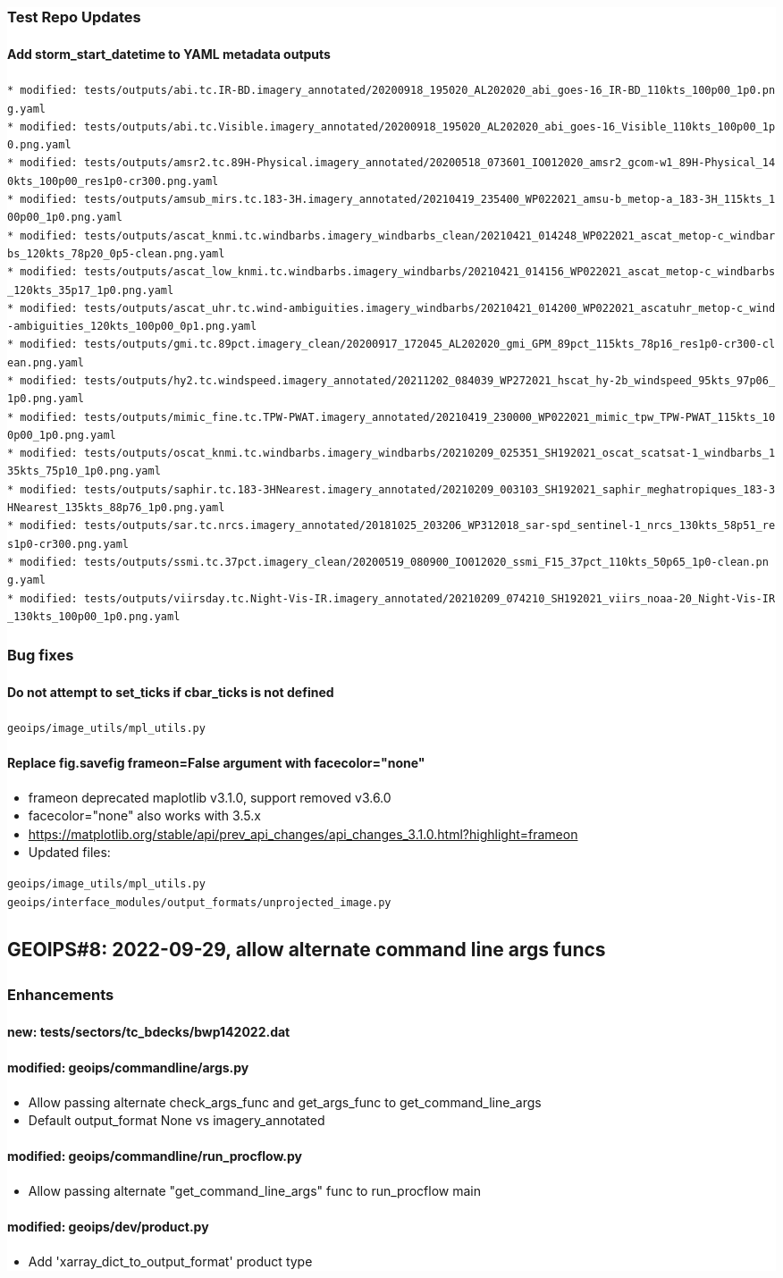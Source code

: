 ### Test Repo Updates
#### Add storm_start_datetime to YAML metadata outputs
    * modified: tests/outputs/abi.tc.IR-BD.imagery_annotated/20200918_195020_AL202020_abi_goes-16_IR-BD_110kts_100p00_1p0.png.yaml
    * modified: tests/outputs/abi.tc.Visible.imagery_annotated/20200918_195020_AL202020_abi_goes-16_Visible_110kts_100p00_1p0.png.yaml
    * modified: tests/outputs/amsr2.tc.89H-Physical.imagery_annotated/20200518_073601_IO012020_amsr2_gcom-w1_89H-Physical_140kts_100p00_res1p0-cr300.png.yaml
    * modified: tests/outputs/amsub_mirs.tc.183-3H.imagery_annotated/20210419_235400_WP022021_amsu-b_metop-a_183-3H_115kts_100p00_1p0.png.yaml
    * modified: tests/outputs/ascat_knmi.tc.windbarbs.imagery_windbarbs_clean/20210421_014248_WP022021_ascat_metop-c_windbarbs_120kts_78p20_0p5-clean.png.yaml
    * modified: tests/outputs/ascat_low_knmi.tc.windbarbs.imagery_windbarbs/20210421_014156_WP022021_ascat_metop-c_windbarbs_120kts_35p17_1p0.png.yaml
    * modified: tests/outputs/ascat_uhr.tc.wind-ambiguities.imagery_windbarbs/20210421_014200_WP022021_ascatuhr_metop-c_wind-ambiguities_120kts_100p00_0p1.png.yaml
    * modified: tests/outputs/gmi.tc.89pct.imagery_clean/20200917_172045_AL202020_gmi_GPM_89pct_115kts_78p16_res1p0-cr300-clean.png.yaml
    * modified: tests/outputs/hy2.tc.windspeed.imagery_annotated/20211202_084039_WP272021_hscat_hy-2b_windspeed_95kts_97p06_1p0.png.yaml
    * modified: tests/outputs/mimic_fine.tc.TPW-PWAT.imagery_annotated/20210419_230000_WP022021_mimic_tpw_TPW-PWAT_115kts_100p00_1p0.png.yaml
    * modified: tests/outputs/oscat_knmi.tc.windbarbs.imagery_windbarbs/20210209_025351_SH192021_oscat_scatsat-1_windbarbs_135kts_75p10_1p0.png.yaml
    * modified: tests/outputs/saphir.tc.183-3HNearest.imagery_annotated/20210209_003103_SH192021_saphir_meghatropiques_183-3HNearest_135kts_88p76_1p0.png.yaml
    * modified: tests/outputs/sar.tc.nrcs.imagery_annotated/20181025_203206_WP312018_sar-spd_sentinel-1_nrcs_130kts_58p51_res1p0-cr300.png.yaml
    * modified: tests/outputs/ssmi.tc.37pct.imagery_clean/20200519_080900_IO012020_ssmi_F15_37pct_110kts_50p65_1p0-clean.png.yaml
    * modified: tests/outputs/viirsday.tc.Night-Vis-IR.imagery_annotated/20210209_074210_SH192021_viirs_noaa-20_Night-Vis-IR_130kts_100p00_1p0.png.yaml
### Bug fixes
#### Do not attempt to set_ticks if cbar_ticks is not defined
    geoips/image_utils/mpl_utils.py
#### Replace fig.savefig frameon=False argument with facecolor="none"
* frameon deprecated maplotlib v3.1.0, support removed v3.6.0
* facecolor="none" also works with 3.5.x
* https://matplotlib.org/stable/api/prev_api_changes/api_changes_3.1.0.html?highlight=frameon
* Updated files:
```
geoips/image_utils/mpl_utils.py
geoips/interface_modules/output_formats/unprojected_image.py
```

## GEOIPS#8: 2022-09-29, allow alternate command line args funcs
### Enhancements
#### new: tests/sectors/tc_bdecks/bwp142022.dat
#### modified: geoips/commandline/args.py
* Allow passing alternate check_args_func and get_args_func to get_command_line_args
* Default output_format None vs imagery_annotated
#### modified: geoips/commandline/run_procflow.py
* Allow passing alternate "get_command_line_args" func to run_procflow main
#### modified: geoips/dev/product.py
* Add 'xarray_dict_to_output_format' product type